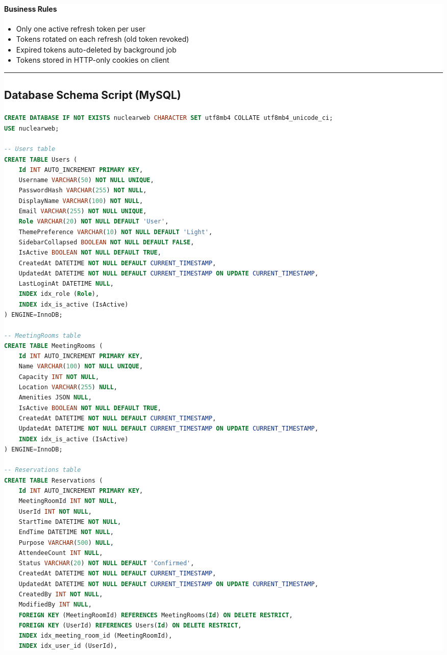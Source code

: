 #### Business Rules

- Only one active refresh token per user
- Tokens rotated on each refresh (old token revoked)
- Expired tokens auto-deleted by background job
- Tokens stored in HTTP-only cookies on client

---

## Database Schema Script (MySQL)

```sql
CREATE DATABASE IF NOT EXISTS nuclearweb CHARACTER SET utf8mb4 COLLATE utf8mb4_unicode_ci;
USE nuclearweb;

-- Users table
CREATE TABLE Users (
    Id INT AUTO_INCREMENT PRIMARY KEY,
    Username VARCHAR(50) NOT NULL UNIQUE,
    PasswordHash VARCHAR(255) NOT NULL,
    DisplayName VARCHAR(100) NOT NULL,
    Email VARCHAR(255) NOT NULL UNIQUE,
    Role VARCHAR(20) NOT NULL DEFAULT 'User',
    ThemePreference VARCHAR(10) NOT NULL DEFAULT 'Light',
    SidebarCollapsed BOOLEAN NOT NULL DEFAULT FALSE,
    IsActive BOOLEAN NOT NULL DEFAULT TRUE,
    CreatedAt DATETIME NOT NULL DEFAULT CURRENT_TIMESTAMP,
    UpdatedAt DATETIME NOT NULL DEFAULT CURRENT_TIMESTAMP ON UPDATE CURRENT_TIMESTAMP,
    LastLoginAt DATETIME NULL,
    INDEX idx_role (Role),
    INDEX idx_is_active (IsActive)
) ENGINE=InnoDB;

-- MeetingRooms table
CREATE TABLE MeetingRooms (
    Id INT AUTO_INCREMENT PRIMARY KEY,
    Name VARCHAR(100) NOT NULL UNIQUE,
    Capacity INT NOT NULL,
    Location VARCHAR(255) NULL,
    Amenities JSON NULL,
    IsActive BOOLEAN NOT NULL DEFAULT TRUE,
    CreatedAt DATETIME NOT NULL DEFAULT CURRENT_TIMESTAMP,
    UpdatedAt DATETIME NOT NULL DEFAULT CURRENT_TIMESTAMP ON UPDATE CURRENT_TIMESTAMP,
    INDEX idx_is_active (IsActive)
) ENGINE=InnoDB;

-- Reservations table
CREATE TABLE Reservations (
    Id INT AUTO_INCREMENT PRIMARY KEY,
    MeetingRoomId INT NOT NULL,
    UserId INT NOT NULL,
    StartTime DATETIME NOT NULL,
    EndTime DATETIME NOT NULL,
    Purpose VARCHAR(500) NULL,
    AttendeeCount INT NULL,
    Status VARCHAR(20) NOT NULL DEFAULT 'Confirmed',
    CreatedAt DATETIME NOT NULL DEFAULT CURRENT_TIMESTAMP,
    UpdatedAt DATETIME NOT NULL DEFAULT CURRENT_TIMESTAMP ON UPDATE CURRENT_TIMESTAMP,
    CreatedBy INT NOT NULL,
    ModifiedBy INT NULL,
    FOREIGN KEY (MeetingRoomId) REFERENCES MeetingRooms(Id) ON DELETE RESTRICT,
    FOREIGN KEY (UserId) REFERENCES Users(Id) ON DELETE RESTRICT,
    INDEX idx_meeting_room_id (MeetingRoomId),
    INDEX idx_user_id (UserId),
```